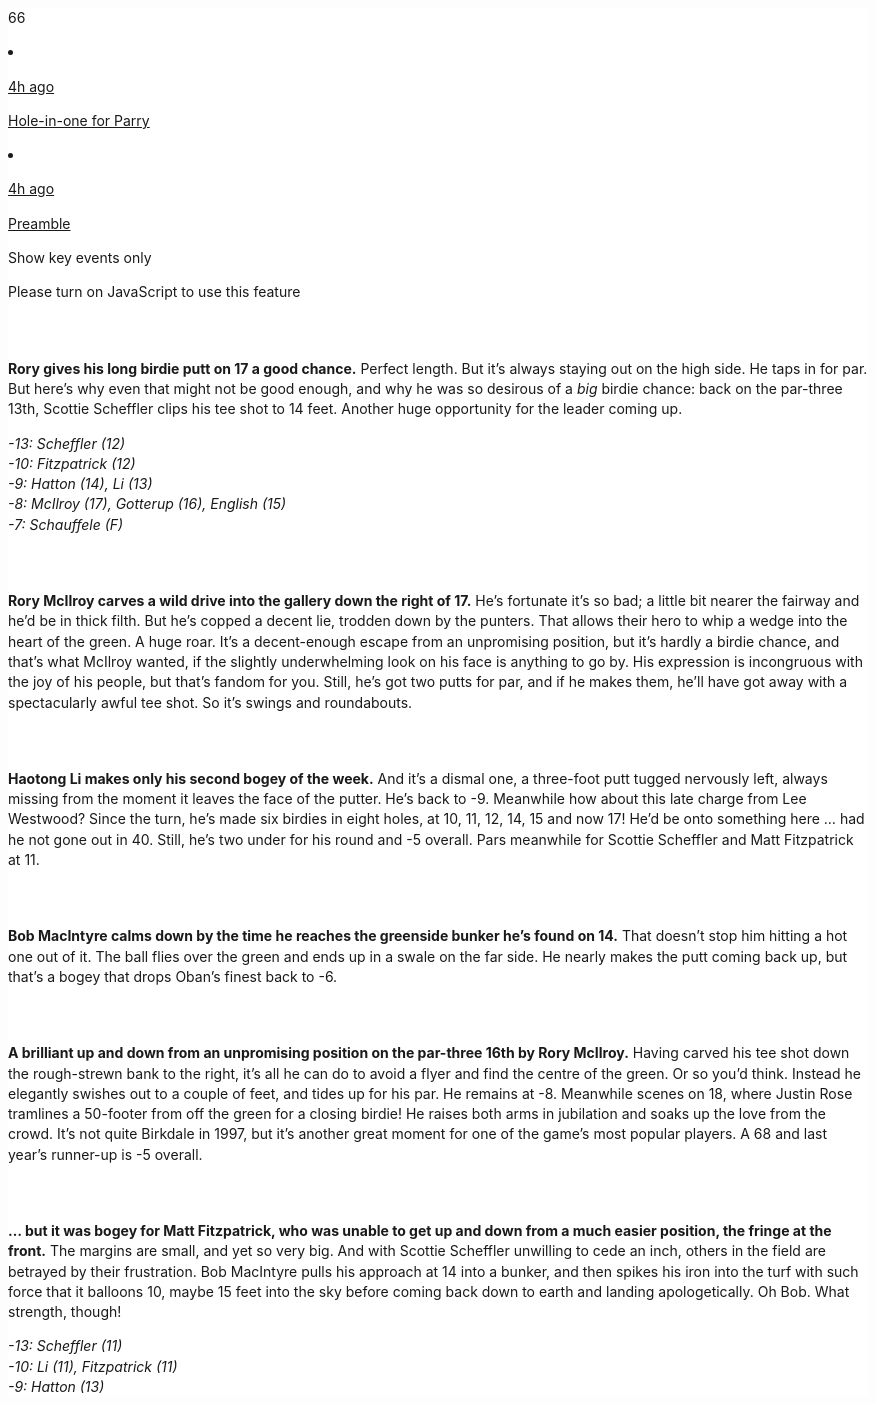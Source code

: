 66</p></a></li><li><a href="https://www.theguardian.com/sport/live/2025/jul/19/the-open-2025-third-round-updates-on-moving-day-at-portrush-live?filterKeyEvents=false&amp;page=with%3Ablock-687b9bc18f082b80ee73841d#block-687b9bc18f082b80ee73841d" data-link-name="key event card | 2 of 4"><p><time datetime="2025-07-19T13:23:09.000Z" data-locale="en-gb" title="Saturday, 19 July 2025 at 14:23 British Summer Time">4h ago</time></p><p>Hole-in-one for Parry</p></a></li><li><a href="https://www.theguardian.com/sport/live/2025/jul/19/the-open-2025-third-round-updates-on-moving-day-at-portrush-live?filterKeyEvents=false&amp;page=with%3Ablock-687912a58f085b91d1059d2b#block-687912a58f085b91d1059d2b" data-link-name="key event card | 3 of 4"><p><time datetime="2025-07-19T13:20:15.000Z" data-locale="en-gb" title="Saturday, 19 July 2025 at 14:20 British Summer Time">4h ago</time></p><p>Preamble</p></a></li></ul></div></gu-island><gu-island name="FilterKeyEventsToggle" priority="feature" deferuntil="visible" props="{&quot;filterKeyEvents&quot;:false,&quot;id&quot;:&quot;filter-toggle-mobile&quot;}"><span id="filter-toggle-mobile"></span><p><label id="src-component-76537_description" data-component="filter-key-events" data-link-name="filter-key-events-on">Show key events only<p><span>Please turn on JavaScript to use this feature</span></p></label></p></gu-island></span></p><article id="block-687bd7718f08dbd6c5293404"><header></header><p><strong>Rory gives his long birdie putt on 17 a good chance.</strong> Perfect length. But it’s always staying out on the high side. He taps in for par. But here’s why even that might not be good enough, and why he was so desirous of a <em>big</em> birdie chance: back on the par-three 13th, Scottie Scheffler clips his tee shot to 14 feet. Another huge opportunity for the leader coming up.</p><p><em>-13: Scheffler (12)<br>
  -10: Fitzpatrick (12)<br>
  -9: Hatton (14), Li (13)<br>
  -8: McIlroy (17), Gotterup (16), English (15)<br>
  -7: Schauffele (F)</em></p></article><article id="block-687bd6748f08dbd6c5293401"><header></header><p><strong>Rory McIlroy carves a wild drive into the gallery down the right of 17.</strong> He’s fortunate it’s so bad; a little bit nearer the fairway and he’d be in thick filth. But he’s copped a decent lie, trodden down by the punters. That allows their hero to whip a wedge into the heart of the green. A huge roar. It’s a decent-enough escape from an unpromising position, but it’s hardly a birdie chance, and that’s what McIlroy wanted, if the slightly underwhelming look on his face is anything to go by. His expression is incongruous with the joy of his people, but that’s fandom for you. Still, he’s got two putts for par, and if he makes them, he’ll have got away with a spectacularly awful tee shot. So it’s swings and roundabouts.</p></article><article id="block-687bd5998f0826202a136364"><header></header><p><strong>Haotong Li makes only his second bogey of the week.</strong> And it’s a dismal one, a three-foot putt tugged nervously left, always missing from the moment it leaves the face of the putter. He’s back to -9. Meanwhile how about this late charge from Lee Westwood? Since the turn, he’s made six birdies in eight holes, at 10, 11, 12, 14, 15 and now 17! He’d be onto something here … had he not gone out in 40. Still, he’s two under for his round and -5 overall. Pars meanwhile for Scottie Scheffler and Matt Fitzpatrick at 11.</p></article><article id="block-687bd5248f0826202a136361"><header></header><p><strong>Bob MacIntyre calms down by the time he reaches the greenside bunker he’s found on 14.</strong> That doesn’t stop him hitting a hot one out of it. The ball flies over the green and ends up in a swale on the far side. He nearly makes the putt coming back up, but that’s a bogey that drops Oban’s finest back to -6.</p></article><article id="block-687bd3ef8f082b80ee7385c1"><header></header><p><strong>A brilliant up and down from an unpromising position on the par-three 16th by Rory McIlroy.</strong> Having carved his tee shot down the rough-strewn bank to the right, it’s all he can do to avoid a flyer and find the centre of the green. Or so you’d think. Instead he elegantly swishes out to a couple of feet, and tides up for his par. He remains at -8. Meanwhile scenes on 18, where Justin Rose tramlines a 50-footer from off the green for a closing birdie! He raises both arms in jubilation and soaks up the love from the crowd. It’s not quite Birkdale in 1997, but it’s another great moment for one of the game’s most popular players. A 68 and last year’s runner-up is -5 overall.</p></article><article id="block-687bd2bd8f0826202a136358"><header></header><p><strong>… but it was bogey for Matt Fitzpatrick, who was unable to get up and down from a much easier position, the fringe at the front.</strong> The margins are small, and yet so very big. And with Scottie Scheffler unwilling to cede an inch, others in the field are betrayed by their frustration. Bob MacIntyre pulls his approach at 14 into a bunker, and then spikes his iron into the turf with such force that it balloons 10, maybe 15 feet into the sky before coming back down to earth and landing apologetically. Oh Bob. What strength, though!</p><p><em>-13: Scheffler (11)<br>
  -10: Li (11), Fitzpatrick (11)<br>
  -9: Hatton (13)<br>